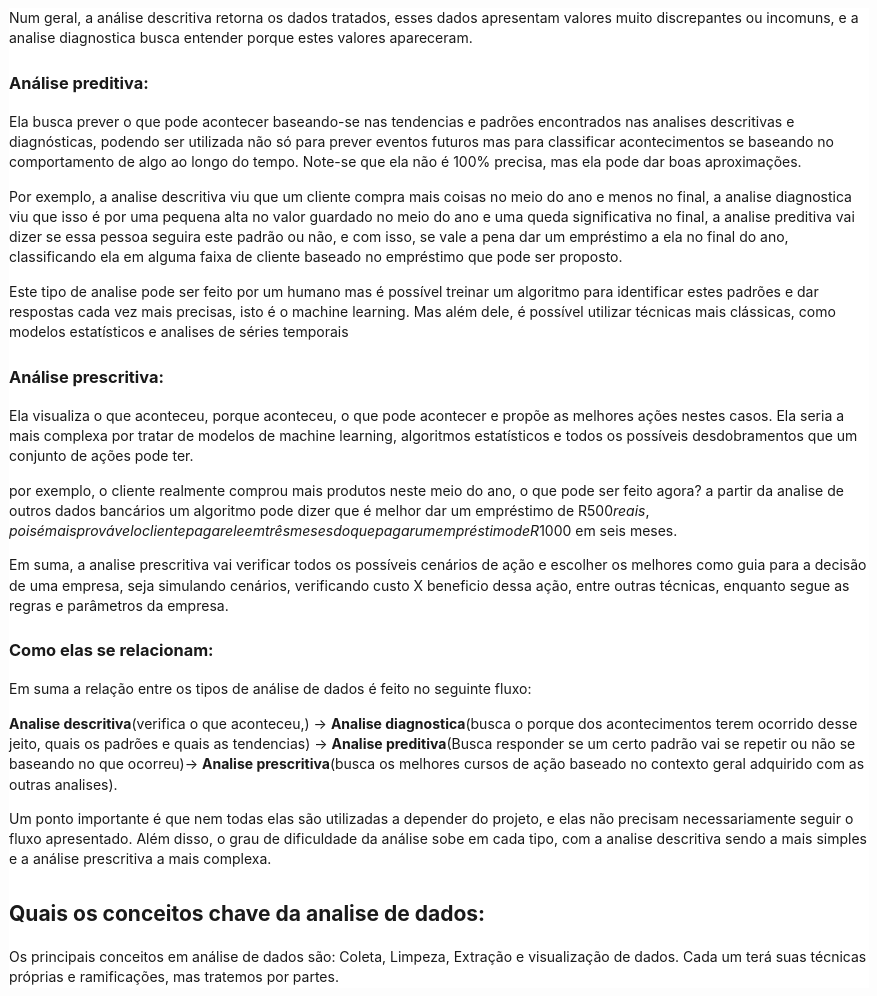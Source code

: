 Num geral, a análise descritiva retorna os dados tratados, esses dados apresentam valores muito discrepantes ou incomuns, e a analise diagnostica busca entender porque estes valores apareceram.

### Análise preditiva:

Ela busca prever o que pode acontecer baseando-se nas tendencias e padrões encontrados nas analises descritivas e diagnósticas, podendo ser utilizada não só para prever eventos futuros mas para classificar acontecimentos se baseando no comportamento de algo ao longo do tempo. Note-se que ela não é 100% precisa, mas ela pode dar boas aproximações.

Por exemplo, a analise descritiva viu que um cliente compra mais coisas no meio do ano e menos no final, a analise diagnostica viu que isso é por uma pequena alta no valor guardado no meio do ano e uma queda significativa no final, a analise preditiva vai dizer se essa pessoa seguira este padrão ou não, e com isso, se vale a pena dar um empréstimo a ela no final do ano, classificando ela em alguma faixa de cliente baseado no empréstimo que pode ser proposto.

Este tipo de analise pode ser feito por um humano mas é possível treinar um algoritmo para identificar estes padrões e dar respostas cada vez mais precisas, isto é o machine learning. Mas além dele, é possível utilizar técnicas mais clássicas, como modelos estatísticos e analises de séries temporais

### Análise prescritiva:

Ela visualiza o que aconteceu, porque aconteceu, o que pode acontecer e propõe as melhores ações nestes casos. Ela seria a mais complexa por tratar de modelos de machine learning, algoritmos estatísticos e todos os possíveis desdobramentos que um conjunto de ações pode ter.

por exemplo, o cliente realmente comprou mais produtos neste meio do ano, o que pode ser feito agora? a partir da analise de outros dados bancários um algoritmo pode dizer que é melhor dar um empréstimo de R$500 reais, pois é mais provável o cliente pagar ele em três meses do que pagar um empréstimo de R$1000 em seis meses.

Em suma, a analise prescritiva vai verificar todos os possíveis cenários de ação e escolher os melhores como guia para a decisão de uma empresa, seja simulando cenários, verificando custo X beneficio dessa ação, entre outras técnicas, enquanto segue as regras e parâmetros da empresa.

### Como elas se relacionam:

Em suma a relação entre os tipos de análise de dados é feito no seguinte fluxo:

**Analise descritiva**(verifica o que aconteceu,) -> **Analise diagnostica**(busca o porque dos acontecimentos terem ocorrido desse jeito, quais os padrões e quais as tendencias) -> **Analise preditiva**(Busca responder se um certo padrão vai se repetir ou não se baseando no que ocorreu)-> **Analise prescritiva**(busca os melhores cursos de ação baseado no contexto geral adquirido com as outras analises).

Um ponto importante é que nem todas elas são utilizadas a depender do projeto, e elas não precisam necessariamente seguir o fluxo apresentado. Além disso, o grau de dificuldade da análise sobe em cada tipo, com a analise descritiva sendo a mais simples e a análise prescritiva a mais complexa.
## Quais os conceitos chave da analise de dados:

Os principais conceitos em análise de dados são: Coleta, Limpeza, Extração e visualização de dados. Cada um terá suas técnicas próprias e ramificações, mas tratemos por partes.
